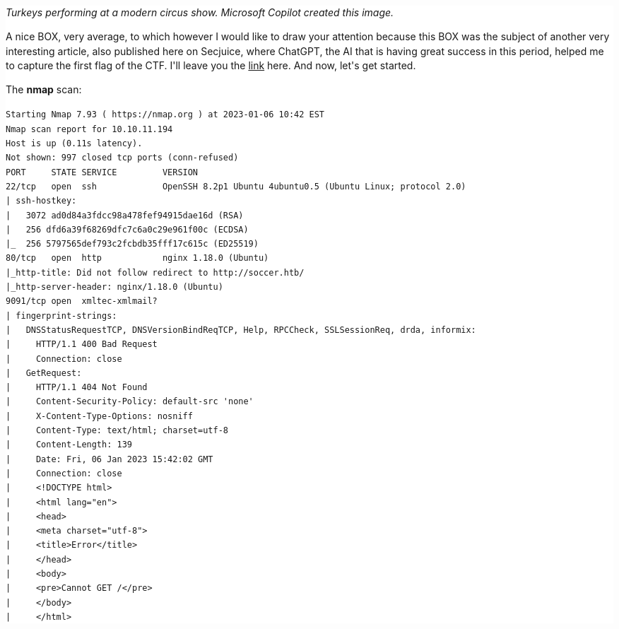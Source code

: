 *Turkeys performing at a modern circus show. Microsoft Copilot created this image.*

A nice BOX, very average, to which however I would like to draw your attention because this BOX was the subject of another very interesting article, also published here on Secjuice, where ChatGPT, the AI that is having great success in this period, helped me to capture the first flag of the CTF. I'll leave you the [link](https://www.secjuice.com/) here. And now, let's get started.

The **nmap** scan:

    Starting Nmap 7.93 ( https://nmap.org ) at 2023-01-06 10:42 EST
    Nmap scan report for 10.10.11.194
    Host is up (0.11s latency).
    Not shown: 997 closed tcp ports (conn-refused)
    PORT     STATE SERVICE         VERSION
    22/tcp   open  ssh             OpenSSH 8.2p1 Ubuntu 4ubuntu0.5 (Ubuntu Linux; protocol 2.0)
    | ssh-hostkey: 
    |   3072 ad0d84a3fdcc98a478fef94915dae16d (RSA)
    |   256 dfd6a39f68269dfc7c6a0c29e961f00c (ECDSA)
    |_  256 5797565def793c2fcbdb35fff17c615c (ED25519)
    80/tcp   open  http            nginx 1.18.0 (Ubuntu)
    |_http-title: Did not follow redirect to http://soccer.htb/
    |_http-server-header: nginx/1.18.0 (Ubuntu)
    9091/tcp open  xmltec-xmlmail?
    | fingerprint-strings: 
    |   DNSStatusRequestTCP, DNSVersionBindReqTCP, Help, RPCCheck, SSLSessionReq, drda, informix: 
    |     HTTP/1.1 400 Bad Request
    |     Connection: close
    |   GetRequest: 
    |     HTTP/1.1 404 Not Found
    |     Content-Security-Policy: default-src 'none'
    |     X-Content-Type-Options: nosniff
    |     Content-Type: text/html; charset=utf-8
    |     Content-Length: 139
    |     Date: Fri, 06 Jan 2023 15:42:02 GMT
    |     Connection: close
    |     <!DOCTYPE html>
    |     <html lang="en">
    |     <head>
    |     <meta charset="utf-8">
    |     <title>Error</title>
    |     </head>
    |     <body>
    |     <pre>Cannot GET /</pre>
    |     </body>
    |     </html>